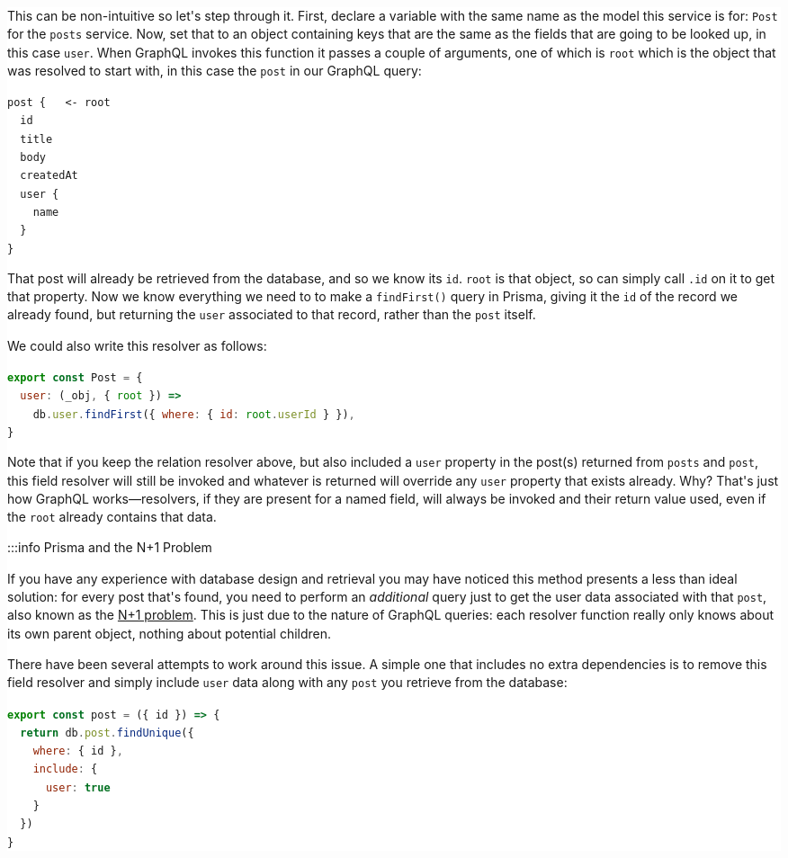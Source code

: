 This can be non-intuitive so let's step through it. First, declare a variable with the same name as the model this service is for: `Post` for the `posts` service. Now, set that to an object containing keys that are the same as the fields that are going to be looked up, in this case `user`. When GraphQL invokes this function it passes a couple of arguments, one of which is `root` which is the object that was resolved to start with, in this case the `post` in our GraphQL query:

```graphql
post {   <- root
  id
  title
  body
  createdAt
  user {
    name
  }
}
```

That post will already be retrieved from the database, and so we know its `id`. `root` is that object, so can simply call `.id` on it to get that property. Now we know everything we need to to make a `findFirst()` query in Prisma, giving it the `id` of the record we already found, but returning the `user` associated to that record, rather than the `post` itself.

We could also write this resolver as follows:

```javascript
export const Post = {
  user: (_obj, { root }) =>
    db.user.findFirst({ where: { id: root.userId } }),
}
```

Note that if you keep the relation resolver above, but also included a `user` property in the post(s) returned from `posts` and `post`, this field resolver will still be invoked and whatever is returned will override any `user` property that exists already. Why? That's just how GraphQL works—resolvers, if they are present for a named field, will always be invoked and their return value used, even if the `root` already contains that data.

:::info Prisma and the N+1 Problem

If you have any experience with database design and retrieval you may have noticed this method presents a less than ideal solution: for every post that's found, you need to perform an *additional* query just to get the user data associated with that `post`, also known as the [N+1 problem](https://medium.com/the-marcy-lab-school/what-is-the-n-1-problem-in-graphql-dd4921cb3c1a). This is just due to the nature of GraphQL queries: each resolver function really only knows about its own parent object, nothing about potential children.

There have been several attempts to work around this issue. A simple one that includes no extra dependencies is to remove this field resolver and simply include `user` data along with any `post` you retrieve from the database:

```javascript
export const post = ({ id }) => {
  return db.post.findUnique({
    where: { id },
    include: {
      user: true
    }
  })
}
```
